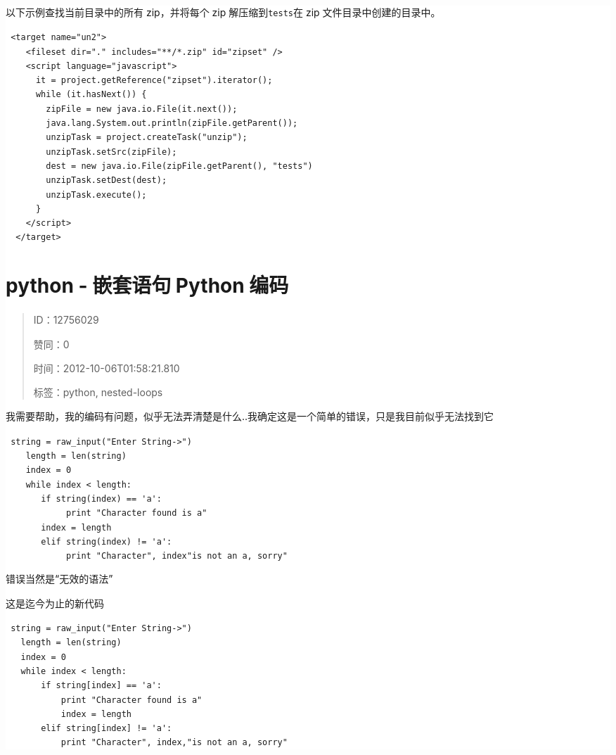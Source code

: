 以下示例查找当前目录中的所有 zip，并将每个 zip 解压缩到`tests`在 zip 文件目录中创建的目录中。

```
 <target name="un2">
    <fileset dir="." includes="**/*.zip" id="zipset" />
    <script language="javascript">
      it = project.getReference("zipset").iterator();
      while (it.hasNext()) {
        zipFile = new java.io.File(it.next());
        java.lang.System.out.println(zipFile.getParent());
        unzipTask = project.createTask("unzip");
        unzipTask.setSrc(zipFile);
        dest = new java.io.File(zipFile.getParent(), "tests")
        unzipTask.setDest(dest);
        unzipTask.execute();
      }
    </script>
  </target> 
```

# python - 嵌套语句 Python 编码

> ID：12756029
> 
> 赞同：0
> 
> 时间：2012-10-06T01:58:21.810
> 
> 标签：python, nested-loops

我需要帮助，我的编码有问题，似乎无法弄清楚是什么..我确定这是一个简单的错误，只是我目前似乎无法找到它

```
 string = raw_input("Enter String->")
    length = len(string)
    index = 0
    while index < length:
       if string(index) == 'a':
            print "Character found is a"
       index = length
       elif string(index) != 'a':
            print "Character", index"is not an a, sorry" 
```

错误当然是“无效的语法”

这是迄今为止的新代码

```
 string = raw_input("Enter String->")
   length = len(string)
   index = 0
   while index < length:
       if string[index] == 'a':
           print "Character found is a"
           index = length
       elif string[index] != 'a':
           print "Character", index,"is not an a, sorry" 
```
